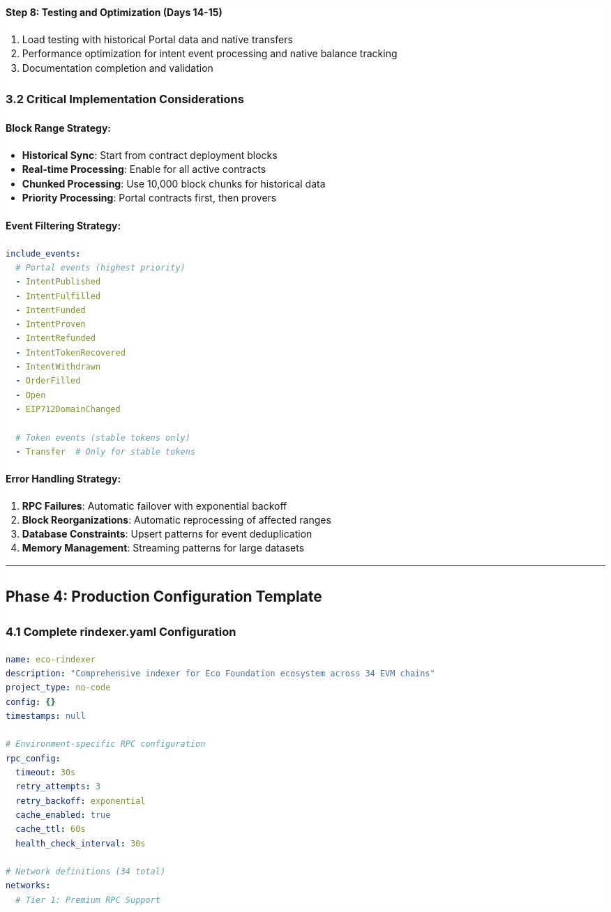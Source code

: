 #### Step 8: Testing and Optimization (Days 14-15)
1. Load testing with historical Portal data and native transfers
2. Performance optimization for intent event processing and native balance tracking
3. Documentation completion and validation

### 3.2 Critical Implementation Considerations

#### Block Range Strategy:
- **Historical Sync**: Start from contract deployment blocks
- **Real-time Processing**: Enable for all active contracts
- **Chunked Processing**: Use 10,000 block chunks for historical data
- **Priority Processing**: Portal contracts first, then provers

#### Event Filtering Strategy:
```yaml
include_events:
  # Portal events (highest priority)
  - IntentPublished
  - IntentFulfilled
  - IntentFunded
  - IntentProven
  - IntentRefunded
  - IntentTokenRecovered
  - IntentWithdrawn
  - OrderFilled
  - Open
  - EIP712DomainChanged

  # Token events (stable tokens only)
  - Transfer  # Only for stable tokens
```

#### Error Handling Strategy:
1. **RPC Failures**: Automatic failover with exponential backoff
2. **Block Reorganizations**: Automatic reprocessing of affected ranges
3. **Database Constraints**: Upsert patterns for event deduplication
4. **Memory Management**: Streaming patterns for large datasets

---

## Phase 4: Production Configuration Template

### 4.1 Complete rindexer.yaml Configuration

```yaml
name: eco-rindexer
description: "Comprehensive indexer for Eco Foundation ecosystem across 34 EVM chains"
project_type: no-code
config: {}
timestamps: null

# Environment-specific RPC configuration
rpc_config:
  timeout: 30s
  retry_attempts: 3
  retry_backoff: exponential
  cache_enabled: true
  cache_ttl: 60s
  health_check_interval: 30s

# Network definitions (34 total)
networks:
  # Tier 1: Premium RPC Support
```